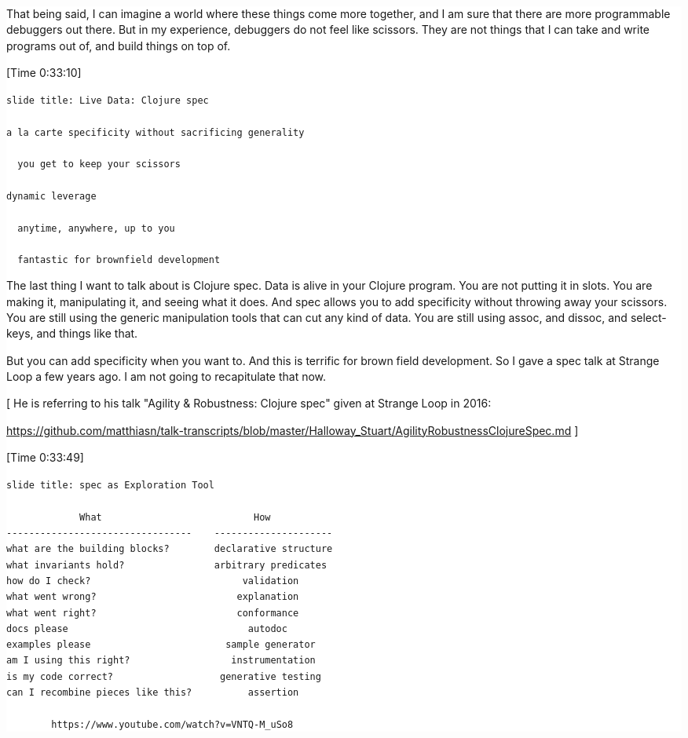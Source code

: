 That being said, I can imagine a world where these things come more
together, and I am sure that there are more programmable debuggers out
there.  But in my experience, debuggers do not feel like scissors.
They are not things that I can take and write programs out of, and
build things on top of.


[Time 0:33:10]

```
slide title: Live Data: Clojure spec

a la carte specificity without sacrificing generality

  you get to keep your scissors

dynamic leverage

  anytime, anywhere, up to you

  fantastic for brownfield development
```

The last thing I want to talk about is Clojure spec.  Data is alive in
your Clojure program.  You are not putting it in slots.  You are
making it, manipulating it, and seeing what it does.  And spec allows
you to add specificity without throwing away your scissors.  You are
still using the generic manipulation tools that can cut any kind of
data.  You are still using assoc, and dissoc, and select-keys, and
things like that.

But you can add specificity when you want to.  And this is terrific
for brown field development.  So I gave a spec talk at Strange Loop a
few years ago.  I am not going to recapitulate that now.

[ He is referring to his talk "Agility & Robustness: Clojure spec"
given at Strange Loop in 2016:

https://github.com/matthiasn/talk-transcripts/blob/master/Halloway_Stuart/AgilityRobustnessClojureSpec.md ]


[Time 0:33:49]

```
slide title: spec as Exploration Tool

             What                           How
---------------------------------    ---------------------
what are the building blocks?        declarative structure
what invariants hold?                arbitrary predicates
how do I check?                           validation
what went wrong?                         explanation
what went right?                         conformance
docs please                                autodoc
examples please                        sample generator
am I using this right?                  instrumentation
is my code correct?                   generative testing
can I recombine pieces like this?          assertion

        https://www.youtube.com/watch?v=VNTQ-M_uSo8
```

